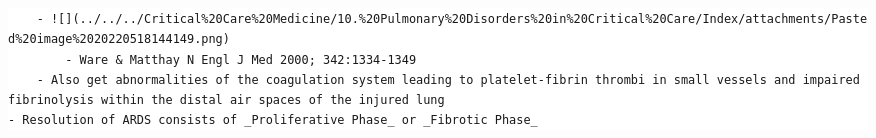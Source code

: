 		- ![](../../../Critical%20Care%20Medicine/10.%20Pulmonary%20Disorders%20in%20Critical%20Care/Index/attachments/Pasted%20image%2020220518144149.png)   
			- Ware & Matthay N Engl J Med 2000; 342:1334-1349   
		- Also get abnormalities of the coagulation system leading to platelet-fibrin thrombi in small vessels and impaired fibrinolysis within the distal air spaces of the injured lung   
	- Resolution of ARDS consists of _Proliferative Phase_ or _Fibrotic Phase_   